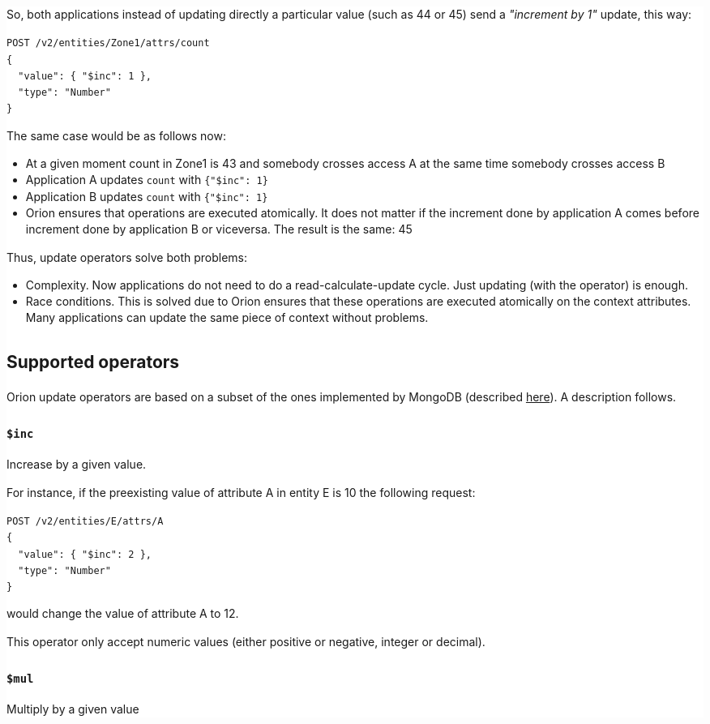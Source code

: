 So, both applications instead of updating directly a particular value (such as 44 or 45) send a
*"increment by 1"* update, this way:

```
POST /v2/entities/Zone1/attrs/count
{
  "value": { "$inc": 1 },
  "type": "Number"
}
```

The same case would be as follows now:

* At a given moment count in Zone1 is 43 and somebody crosses access A at the same time somebody
  crosses access B
* Application A updates `count` with `{"$inc": 1}`
* Application B updates `count` with `{"$inc": 1}`
* Orion ensures that operations are executed atomically. It does not matter if the increment done
by application A comes before increment done by application B or viceversa. The result is the same: 45

Thus, update operators solve both problems:

* Complexity. Now applications do not need to do a read-calculate-update cycle. Just updating
  (with the operator) is enough.
* Race conditions. This is solved due to Orion ensures that these operations are executed atomically
  on the context attributes. Many applications can update the same piece of context without problems.

## Supported operators

Orion update operators are based on a subset of the ones implemented by MongoDB
(described [here](https://docs.mongodb.com/manual/reference/operator/update/)). A description follows.

### `$inc`

Increase by a given value.

For instance, if the preexisting value of attribute A in entity E is 10 the following request:

```
POST /v2/entities/E/attrs/A
{
  "value": { "$inc": 2 },
  "type": "Number"
}
```

would change the value of attribute A to 12.

This operator only accept numeric values (either positive or negative, integer or decimal).

### `$mul`

Multiply by a given value
